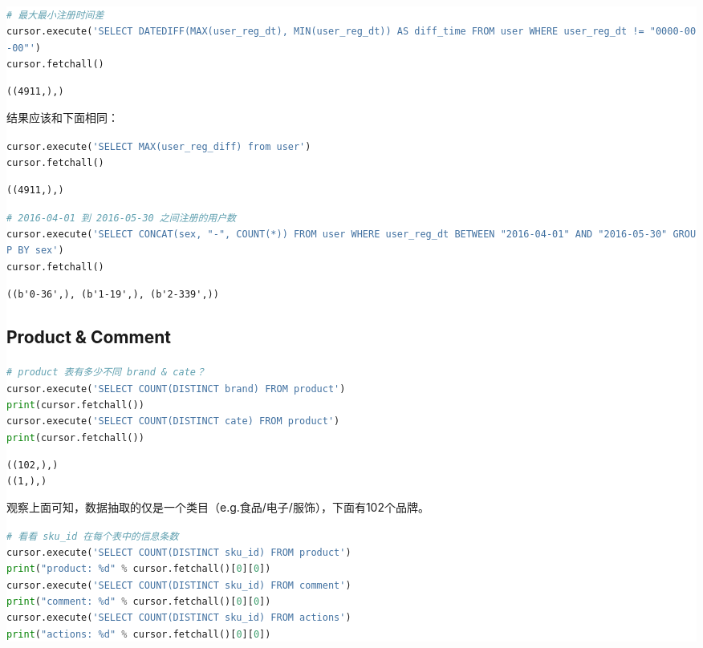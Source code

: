 


```python
# 最大最小注册时间差
cursor.execute('SELECT DATEDIFF(MAX(user_reg_dt), MIN(user_reg_dt)) AS diff_time FROM user WHERE user_reg_dt != "0000-00-00"')
cursor.fetchall()
```




    ((4911,),)



结果应该和下面相同：


```python
cursor.execute('SELECT MAX(user_reg_diff) from user')
cursor.fetchall()
```




    ((4911,),)




```python
# 2016-04-01 到 2016-05-30 之间注册的用户数
cursor.execute('SELECT CONCAT(sex, "-", COUNT(*)) FROM user WHERE user_reg_dt BETWEEN "2016-04-01" AND "2016-05-30" GROUP BY sex')
cursor.fetchall()
```




    ((b'0-36',), (b'1-19',), (b'2-339',))



## Product & Comment


```python
# product 表有多少不同 brand & cate？
cursor.execute('SELECT COUNT(DISTINCT brand) FROM product')
print(cursor.fetchall())
cursor.execute('SELECT COUNT(DISTINCT cate) FROM product')
print(cursor.fetchall())
```

    ((102,),)
    ((1,),)
    

观察上面可知，数据抽取的仅是一个类目（e.g.食品/电子/服饰），下面有102个品牌。


```python
# 看看 sku_id 在每个表中的信息条数
cursor.execute('SELECT COUNT(DISTINCT sku_id) FROM product')
print("product: %d" % cursor.fetchall()[0][0])
cursor.execute('SELECT COUNT(DISTINCT sku_id) FROM comment')
print("comment: %d" % cursor.fetchall()[0][0])
cursor.execute('SELECT COUNT(DISTINCT sku_id) FROM actions')
print("actions: %d" % cursor.fetchall()[0][0])
```
